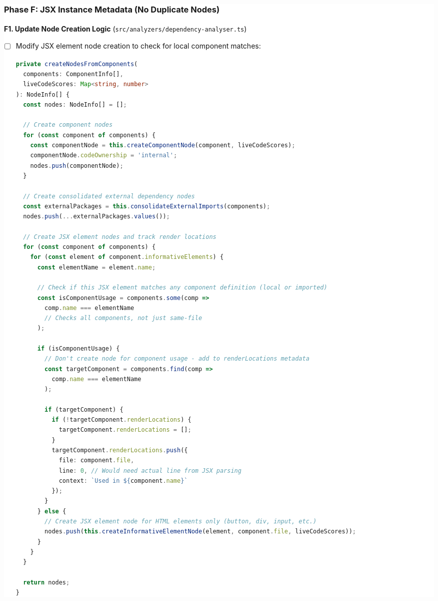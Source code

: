 
### Phase F: JSX Instance Metadata (No Duplicate Nodes)

**F1. Update Node Creation Logic** (`src/analyzers/dependency-analyser.ts`)

- [ ] Modify JSX element node creation to check for local component matches:
  ```typescript
  private createNodesFromComponents(
    components: ComponentInfo[],
    liveCodeScores: Map<string, number>
  ): NodeInfo[] {
    const nodes: NodeInfo[] = [];
    
    // Create component nodes
    for (const component of components) {
      const componentNode = this.createComponentNode(component, liveCodeScores);
      componentNode.codeOwnership = 'internal';
      nodes.push(componentNode);
    }
    
    // Create consolidated external dependency nodes
    const externalPackages = this.consolidateExternalImports(components);
    nodes.push(...externalPackages.values());
    
    // Create JSX element nodes and track render locations
    for (const component of components) {
      for (const element of component.informativeElements) {
        const elementName = element.name;
        
        // Check if this JSX element matches any component definition (local or imported)
        const isComponentUsage = components.some(comp => 
          comp.name === elementName
          // Checks all components, not just same-file
        );
        
        if (isComponentUsage) {
          // Don't create node for component usage - add to renderLocations metadata
          const targetComponent = components.find(comp => 
            comp.name === elementName
          );
          
          if (targetComponent) {
            if (!targetComponent.renderLocations) {
              targetComponent.renderLocations = [];
            }
            targetComponent.renderLocations.push({
              file: component.file,
              line: 0, // Would need actual line from JSX parsing
              context: `Used in ${component.name}`
            });
          }
        } else {
          // Create JSX element node for HTML elements only (button, div, input, etc.)
          nodes.push(this.createInformativeElementNode(element, component.file, liveCodeScores));
        }
      }
    }
    
    return nodes;
  }
  ```
